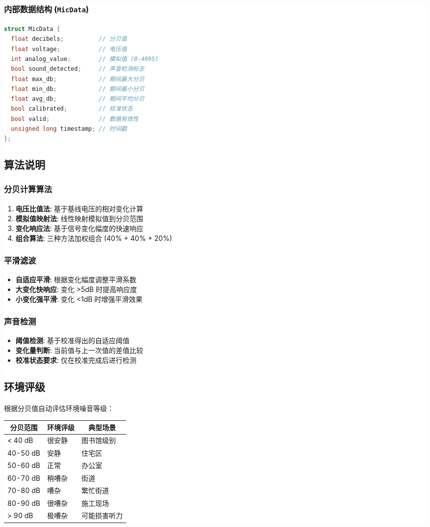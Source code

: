 ### 内部数据结构 (`MicData`)
```cpp
struct MicData {
  float decibels;          // 分贝值
  float voltage;           // 电压值
  int analog_value;        // 模拟值 (0-4095)
  bool sound_detected;     // 声音检测标志
  float max_db;            // 期间最大分贝
  float min_db;            // 期间最小分贝
  float avg_db;            // 期间平均分贝
  bool calibrated;         // 校准状态
  bool valid;              // 数据有效性
  unsigned long timestamp; // 时间戳
};
```

## 算法说明

### 分贝计算算法
1. **电压比值法**: 基于基线电压的相对变化计算
2. **模拟值映射法**: 线性映射模拟值到分贝范围
3. **变化响应法**: 基于信号变化幅度的快速响应
4. **组合算法**: 三种方法加权组合 (40% + 40% + 20%)

### 平滑滤波
- **自适应平滑**: 根据变化幅度调整平滑系数
- **大变化快响应**: 变化 >5dB 时提高响应度
- **小变化强平滑**: 变化 <1dB 时增强平滑效果

### 声音检测
- **阈值检测**: 基于校准得出的自适应阈值
- **变化量判断**: 当前值与上一次值的差值比较
- **校准状态要求**: 仅在校准完成后进行检测

## 环境评级

根据分贝值自动评估环境噪音等级：

| 分贝范围 | 环境评级 | 典型场景 |
|----------|----------|----------|
| < 40 dB | 很安静 | 图书馆级别 |
| 40-50 dB | 安静 | 住宅区 |
| 50-60 dB | 正常 | 办公室 |
| 60-70 dB | 稍嘈杂 | 街道 |
| 70-80 dB | 嘈杂 | 繁忙街道 |
| 80-90 dB | 很嘈杂 | 施工现场 |
| > 90 dB | 极嘈杂 | 可能损害听力 |
